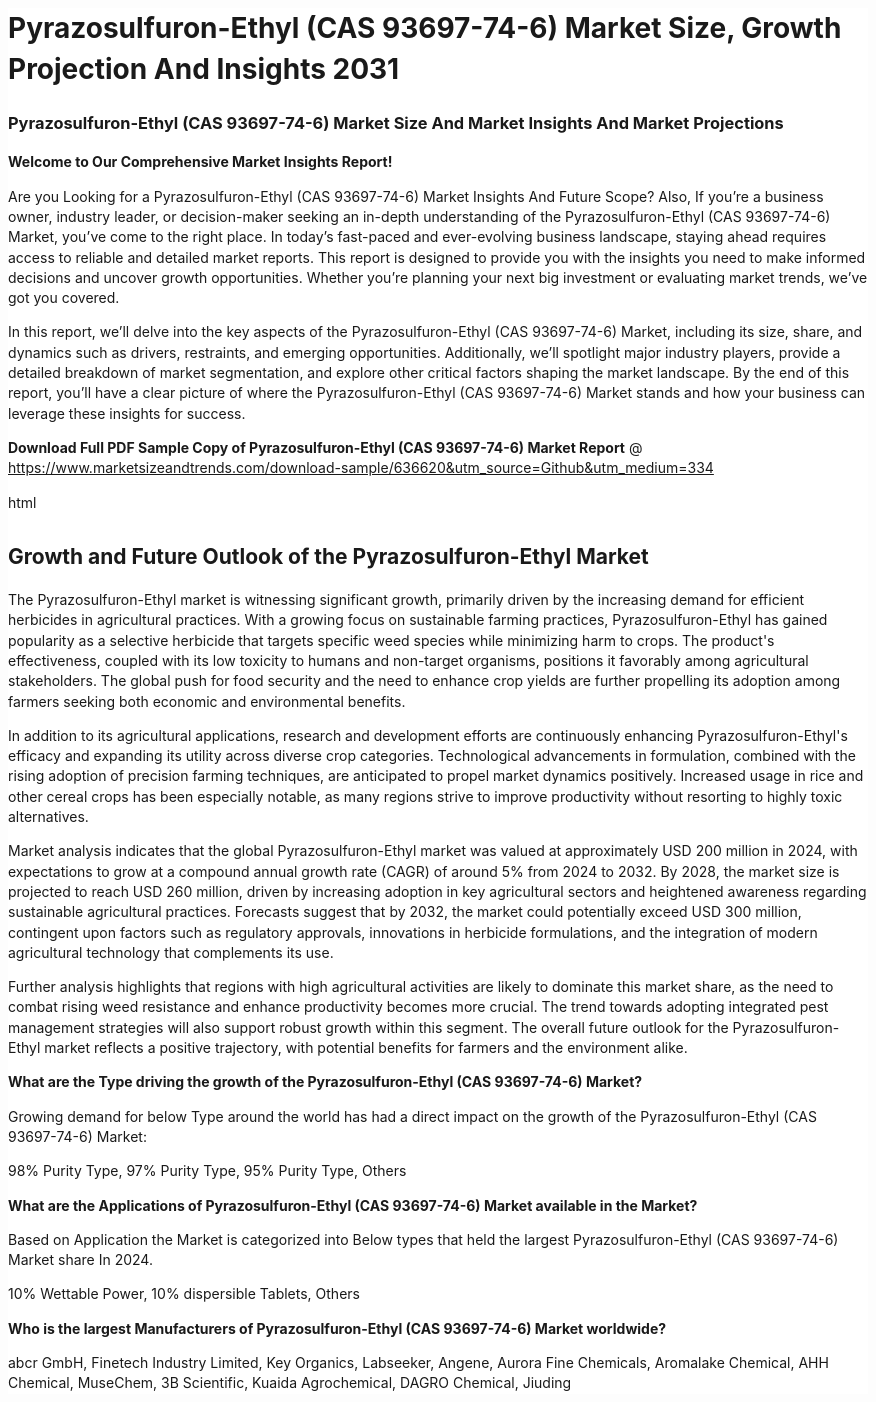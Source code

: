 <h1>Pyrazosulfuron-Ethyl (CAS 93697-74-6) Market Size, Growth Projection And Insights 2031</h1><div class="" data-test-id=""><h3><span class="">Pyrazosulfuron-Ethyl (CAS 93697-74-6) Market Size And Market Insights And Market Projections</span></h3></div><div class="" data-test-id=""><p><strong>Welcome to Our Comprehensive Market Insights Report!</strong></p><p>Are you Looking for a Pyrazosulfuron-Ethyl (CAS 93697-74-6) Market Insights And Future Scope? Also, If you&rsquo;re a business owner, industry leader, or decision-maker seeking an in-depth understanding of the Pyrazosulfuron-Ethyl (CAS 93697-74-6) Market, you&rsquo;ve come to the right place. In today&rsquo;s fast-paced and ever-evolving business landscape, staying ahead requires access to reliable and detailed market reports. This report is designed to provide you with the insights you need to make informed decisions and uncover growth opportunities. Whether you&rsquo;re planning your next big investment or evaluating market trends, we&rsquo;ve got you covered.</p><p>In this report, we&rsquo;ll delve into the key aspects of the Pyrazosulfuron-Ethyl (CAS 93697-74-6) Market, including its size, share, and dynamics such as drivers, restraints, and emerging opportunities. Additionally, we&rsquo;ll spotlight major industry players, provide a detailed breakdown of market segmentation, and explore other critical factors shaping the market landscape. By the end of this report, you&rsquo;ll have a clear picture of where the Pyrazosulfuron-Ethyl (CAS 93697-74-6) Market stands and how your business can leverage these insights for success.</p><p><strong>Download Full PDF Sample Copy of Pyrazosulfuron-Ethyl (CAS 93697-74-6) Market Report</strong> @ <a href="https://www.marketsizeandtrends.com/download-sample/636620&utm_source=Github&utm_medium=334" target="_blank">https://www.marketsizeandtrends.com/download-sample/636620&utm_source=Github&utm_medium=334</a></p></div><div class="" data-test-id=""><p><span class="">html<div> <h2>Growth and Future Outlook of the Pyrazosulfuron-Ethyl Market</h2> <p>The Pyrazosulfuron-Ethyl market is witnessing significant growth, primarily driven by the increasing demand for efficient herbicides in agricultural practices. With a growing focus on sustainable farming practices, Pyrazosulfuron-Ethyl has gained popularity as a selective herbicide that targets specific weed species while minimizing harm to crops. The product's effectiveness, coupled with its low toxicity to humans and non-target organisms, positions it favorably among agricultural stakeholders. The global push for food security and the need to enhance crop yields are further propelling its adoption among farmers seeking both economic and environmental benefits.</p> <p>In addition to its agricultural applications, research and development efforts are continuously enhancing Pyrazosulfuron-Ethyl's efficacy and expanding its utility across diverse crop categories. Technological advancements in formulation, combined with the rising adoption of precision farming techniques, are anticipated to propel market dynamics positively. Increased usage in rice and other cereal crops has been especially notable, as many regions strive to improve productivity without resorting to highly toxic alternatives.</p> <p><strong></strong></p> <p>Market analysis indicates that the global Pyrazosulfuron-Ethyl market was valued at approximately USD 200 million in 2024, with expectations to grow at a compound annual growth rate (CAGR) of around 5% from 2024 to 2032. By 2028, the market size is projected to reach USD 260 million, driven by increasing adoption in key agricultural sectors and heightened awareness regarding sustainable agricultural practices. Forecasts suggest that by 2032, the market could potentially exceed USD 300 million, contingent upon factors such as regulatory approvals, innovations in herbicide formulations, and the integration of modern agricultural technology that complements its use.</p> <p>Further analysis highlights that regions with high agricultural activities are likely to dominate this market share, as the need to combat rising weed resistance and enhance productivity becomes more crucial. The trend towards adopting integrated pest management strategies will also support robust growth within this segment. The overall future outlook for the Pyrazosulfuron-Ethyl market reflects a positive trajectory, with potential benefits for farmers and the environment alike.</p></div></span></p><p><strong><span class="">What are the&nbsp;Type driving the growth of the Pyrazosulfuron-Ethyl (CAS 93697-74-6) Market?</span></strong></p></div><div class="" data-test-id=""><p><span class="">Growing demand for below Type around the world has had a direct impact on the growth of the Pyrazosulfuron-Ethyl (CAS 93697-74-6) Market:</span></p></div><div class="" data-test-id=""><p>98% Purity Type, 97% Purity Type, 95% Purity Type, Others</p><p><span class=""><strong>What are the&nbsp;Applications&nbsp;of Pyrazosulfuron-Ethyl (CAS 93697-74-6) Market available in the Market?</strong></span></p></div><div class="" data-test-id=""><p><span class="">Based on Application the Market is categorized into Below types that held the largest Pyrazosulfuron-Ethyl (CAS 93697-74-6) Market share In 2024.</span></p></div><div class="" data-test-id=""><p><span class="">10% Wettable Power, 10% dispersible Tablets, Others</span></p><p><span class=""><strong>Who is the largest Manufacturers of Pyrazosulfuron-Ethyl (CAS 93697-74-6) Market worldwide?</strong></span></p></div><div class="" data-test-id=""><p><span class="">abcr GmbH, Finetech Industry Limited, Key Organics, Labseeker, Angene, Aurora Fine Chemicals, Aromalake Chemical, AHH Chemical, MuseChem, 3B Scientific, Kuaida Agrochemical, DAGRO Chemical, Jiuding